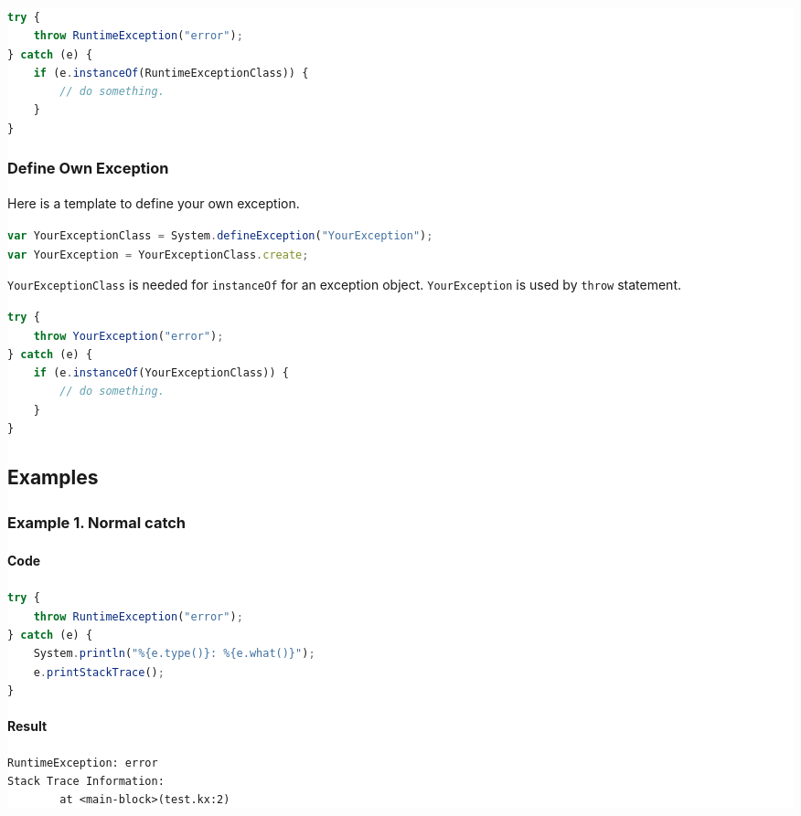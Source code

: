 ```javascript
try {
    throw RuntimeException("error");
} catch (e) {
    if (e.instanceOf(RuntimeExceptionClass)) {
        // do something.
    }
}
```

### Define Own Exception

Here is a template to define your own exception.

```javascript
var YourExceptionClass = System.defineException("YourException");
var YourException = YourExceptionClass.create;
```

`YourExceptionClass` is needed for `instanceOf` for an exception object.
`YourException` is used by `throw` statement.

```javascript
try {
    throw YourException("error");
} catch (e) {
    if (e.instanceOf(YourExceptionClass)) {
        // do something.
    }
}
```

## Examples

### Example 1. Normal catch

#### Code

```javascript
try {
    throw RuntimeException("error");
} catch (e) {
    System.println("%{e.type()}: %{e.what()}");
    e.printStackTrace();
}
```

#### Result

```
RuntimeException: error
Stack Trace Information:
        at <main-block>(test.kx:2)
```

